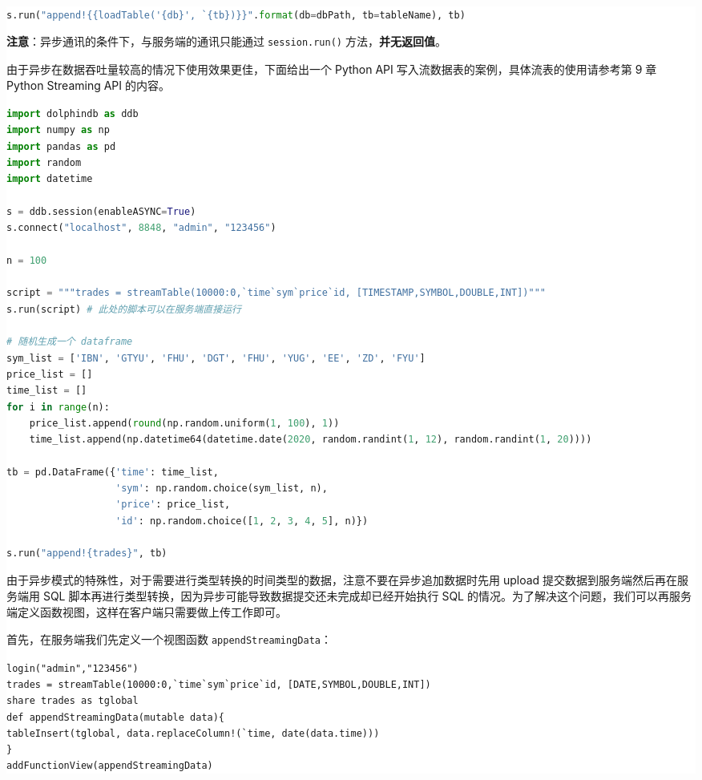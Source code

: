 ```python
s.run("append!{{loadTable('{db}', `{tb})}}".format(db=dbPath, tb=tableName), tb)
```

**注意**：异步通讯的条件下，与服务端的通讯只能通过 `session.run()` 方法，**并无返回值**。

由于异步在数据吞吐量较高的情况下使用效果更佳，下面给出一个 Python API 写入流数据表的案例，具体流表的使用请参考第 9 章 Python Streaming API 的内容。

```python
import dolphindb as ddb
import numpy as np
import pandas as pd
import random
import datetime

s = ddb.session(enableASYNC=True)
s.connect("localhost", 8848, "admin", "123456")

n = 100

script = """trades = streamTable(10000:0,`time`sym`price`id, [TIMESTAMP,SYMBOL,DOUBLE,INT])"""
s.run(script) # 此处的脚本可以在服务端直接运行

# 随机生成一个 dataframe
sym_list = ['IBN', 'GTYU', 'FHU', 'DGT', 'FHU', 'YUG', 'EE', 'ZD', 'FYU']
price_list = []
time_list = []
for i in range(n):
    price_list.append(round(np.random.uniform(1, 100), 1))
    time_list.append(np.datetime64(datetime.date(2020, random.randint(1, 12), random.randint(1, 20))))

tb = pd.DataFrame({'time': time_list,
                   'sym': np.random.choice(sym_list, n),
                   'price': price_list,
                   'id': np.random.choice([1, 2, 3, 4, 5], n)})

s.run("append!{trades}", tb)
```

由于异步模式的特殊性，对于需要进行类型转换的时间类型的数据，注意不要在异步追加数据时先用 upload 提交数据到服务端然后再在服务端用 SQL 脚本再进行类型转换，因为异步可能导致数据提交还未完成却已经开始执行 SQL 的情况。为了解决这个问题，我们可以再服务端定义函数视图，这样在客户端只需要做上传工作即可。

首先，在服务端我们先定义一个视图函数 `appendStreamingData`：

```txt
login("admin","123456")
trades = streamTable(10000:0,`time`sym`price`id, [DATE,SYMBOL,DOUBLE,INT])
share trades as tglobal
def appendStreamingData(mutable data){
tableInsert(tglobal, data.replaceColumn!(`time, date(data.time)))
}
addFunctionView(appendStreamingData)
```
